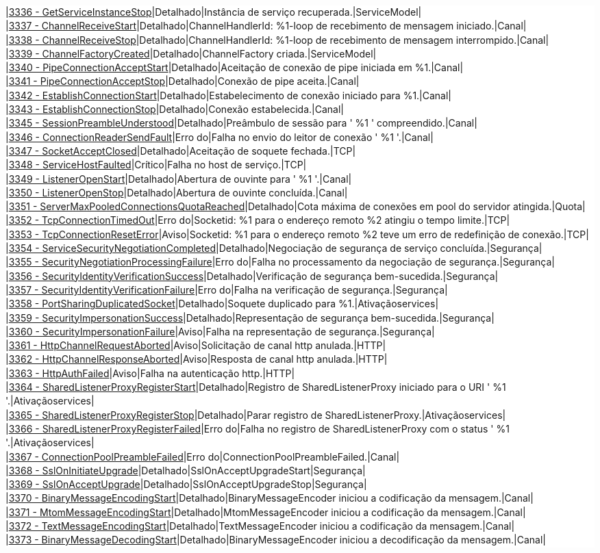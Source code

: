 |[3336 - GetServiceInstanceStop](3336-getserviceinstancestop.md)|Detalhado|Instância de serviço recuperada.|ServiceModel|  
|[3337 - ChannelReceiveStart](3337-channelreceivestart.md)|Detalhado|ChannelHandlerId: %1-loop de recebimento de mensagem iniciado.|Canal|  
|[3338 - ChannelReceiveStop](3338-channelreceivestop.md)|Detalhado|ChannelHandlerId: %1-loop de recebimento de mensagem interrompido.|Canal|  
|[3339 - ChannelFactoryCreated](3339-channelfactorycreated.md)|Detalhado|ChannelFactory criada.|ServiceModel|  
|[3340 - PipeConnectionAcceptStart](3340-pipeconnectionacceptstart.md)|Detalhado|Aceitação de conexão de pipe iniciada em %1.|Canal|  
|[3341 - PipeConnectionAcceptStop](3341-pipeconnectionacceptstop.md)|Detalhado|Conexão de pipe aceita.|Canal|  
|[3342 - EstablishConnectionStart](3342-establishconnectionstart.md)|Detalhado|Estabelecimento de conexão iniciado para %1.|Canal|  
|[3343 - EstablishConnectionStop](3343-establishconnectionstop.md)|Detalhado|Conexão estabelecida.|Canal|  
|[3345 - SessionPreambleUnderstood](3345-sessionpreambleunderstood.md)|Detalhado|Preâmbulo de sessão para ' %1 ' compreendido.|Canal|  
|[3346 - ConnectionReaderSendFault](3346-connectionreadersendfault.md)|Erro do|Falha no envio do leitor de conexão ' %1 '.|Canal|  
|[3347 - SocketAcceptClosed](3347-socketacceptclosed.md)|Detalhado|Aceitação de soquete fechada.|TCP|  
|[3348 - ServiceHostFaulted](3348-servicehostfaulted.md)|Crítico|Falha no host de serviço.|TCP|  
|[3349 - ListenerOpenStart](3349-listeneropenstart.md)|Detalhado|Abertura de ouvinte para ' %1 '.|Canal|  
|[3350 - ListenerOpenStop](3350-listeneropenstop.md)|Detalhado|Abertura de ouvinte concluída.|Canal|  
|[3351 - ServerMaxPooledConnectionsQuotaReached](3351-servermaxpooledconnectionsquotareached.md)|Detalhado|Cota máxima de conexões em pool do servidor atingida.|Quota|  
|[3352 - TcpConnectionTimedOut](3352-tcpconnectiontimedout.md)|Erro do|Socketid: %1 para o endereço remoto %2 atingiu o tempo limite.|TCP|  
|[3353 - TcpConnectionResetError](3353-tcpconnectionreseterror.md)|Aviso|Socketid: %1 para o endereço remoto %2 teve um erro de redefinição de conexão.|TCP|  
|[3354 - ServiceSecurityNegotiationCompleted](3354-servicesecuritynegotiationcompleted.md)|Detalhado|Negociação de segurança de serviço concluída.|Segurança|  
|[3355 - SecurityNegotiationProcessingFailure](3355-securitynegotiationprocessingfailure.md)|Erro do|Falha no processamento da negociação de segurança.|Segurança|  
|[3356 - SecurityIdentityVerificationSuccess](3356-securityidentityverificationsuccess.md)|Detalhado|Verificação de segurança bem-sucedida.|Segurança|  
|[3357 - SecurityIdentityVerificationFailure](3357-securityidentityverificationfailure.md)|Erro do|Falha na verificação de segurança.|Segurança|  
|[3358 - PortSharingDuplicatedSocket](3358-portsharingduplicatedsocket.md)|Detalhado|Soquete duplicado para %1.|Ativaçãoservices|  
|[3359 - SecurityImpersonationSuccess](3359-securityimpersonationsuccess.md)|Detalhado|Representação de segurança bem-sucedida.|Segurança|  
|[3360 - SecurityImpersonationFailure](3360-securityimpersonationfailure.md)|Aviso|Falha na representação de segurança.|Segurança|  
|[3361 - HttpChannelRequestAborted](3361-httpchannelrequestaborted.md)|Aviso|Solicitação de canal http anulada.|HTTP|  
|[3362 - HttpChannelResponseAborted](3362-httpchannelresponseaborted.md)|Aviso|Resposta de canal http anulada.|HTTP|  
|[3363 - HttpAuthFailed](3363-httpauthfailed.md)|Aviso|Falha na autenticação http.|HTTP|  
|[3364 - SharedListenerProxyRegisterStart](3364-sharedlistenerproxyregisterstart.md)|Detalhado|Registro de SharedListenerProxy iniciado para o URI ' %1 '.|Ativaçãoservices|  
|[3365 - SharedListenerProxyRegisterStop](3365-sharedlistenerproxyregisterstop.md)|Detalhado|Parar registro de SharedListenerProxy.|Ativaçãoservices|  
|[3366 - SharedListenerProxyRegisterFailed](3366-sharedlistenerproxyregisterfailed.md)|Erro do|Falha no registro de SharedListenerProxy com o status ' %1 '.|Ativaçãoservices|  
|[3367 - ConnectionPoolPreambleFailed](3367-connectionpoolpreamblefailed.md)|Erro do|ConnectionPoolPreambleFailed.|Canal|  
|[3368 - SslOnInitiateUpgrade](3368-ssloninitiateupgrade.md)|Detalhado|SslOnAcceptUpgradeStart|Segurança|  
|[3369 - SslOnAcceptUpgrade](3369-sslonacceptupgrade.md)|Detalhado|SslOnAcceptUpgradeStop|Segurança|  
|[3370 - BinaryMessageEncodingStart](3370-binarymessageencodingstart.md)|Detalhado|BinaryMessageEncoder iniciou a codificação da mensagem.|Canal|  
|[3371 - MtomMessageEncodingStart](3371-mtommessageencodingstart.md)|Detalhado|MtomMessageEncoder iniciou a codificação da mensagem.|Canal|  
|[3372 - TextMessageEncodingStart](3372-textmessageencodingstart.md)|Detalhado|TextMessageEncoder iniciou a codificação da mensagem.|Canal|  
|[3373 - BinaryMessageDecodingStart](3373-binarymessagedecodingstart.md)|Detalhado|BinaryMessageEncoder iniciou a decodificação da mensagem.|Canal|  